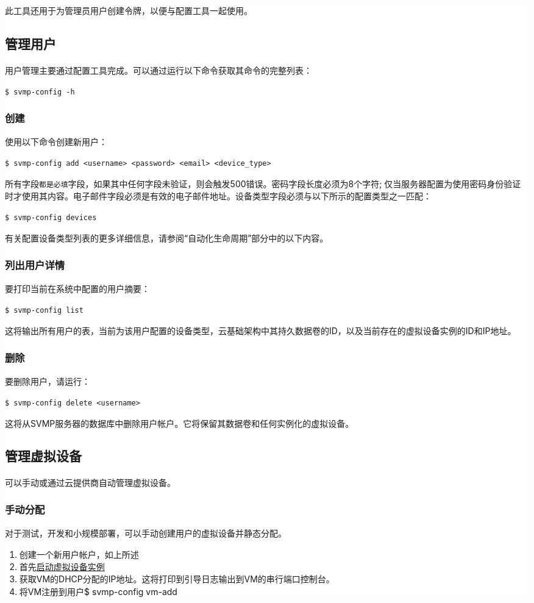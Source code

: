 此工具还用于为管理员用户创建令牌，以便与配置工具一起使用。

## 管理用户

用户管理主要通过配置工具完成。可以通过运行以下命令获取其命令的完整列表：

```
$ svmp-config -h
```

### 创建

使用以下命令创建新用户：

```
$ svmp-config add <username> <password> <email> <device_type>
```

所有字段`都是必填`字段，如果其中任何字段未验证，则会触发500错误。密码字段长度必须为8个字符; 仅当服务器配置为使用密码身份验证时才使用其内容。电子邮件字段必须是有效的电子邮件地址。设备类型字段必须与以下所示的配置类型之一匹配：

```
$ svmp-config devices
```

有关配置设备类型列表的更多详细信息，请参阅“自动化生命周期”部分中的以下内容。

### 列出用户详情

要打印当前在系统中配置的用户摘要：

```
$ svmp-config list
```

这将输出所有用户的表，当前为该用户配置的设备类型，云基础架构中其持久数据卷的ID，以及当前存在的虚拟设备实例的ID和IP地址。

### 删除

要删除用户，请运行：

```
$ svmp-config delete <username>
```

这将从SVMP服务器的数据库中删除用户帐户。它将保留其数据卷和任何实例化的虚拟设备。

## 管理虚拟设备

可以手动或通过云提供商自动管理虚拟设备。

### 手动分配

对于测试，开发和小规模部署，可以手动创建用户的虚拟设备并静态分配。

1. 创建一个新用户帐户，如上所述
2. 首先[启动虚拟设备实例](https://svmp.github.io/vm-install.html)
3. 获取VM的DHCP分配的IP地址。这将打印到引导日志输出到VM的串行端口控制台。
4. 将VM注册到用户$ svmp-config vm-add

